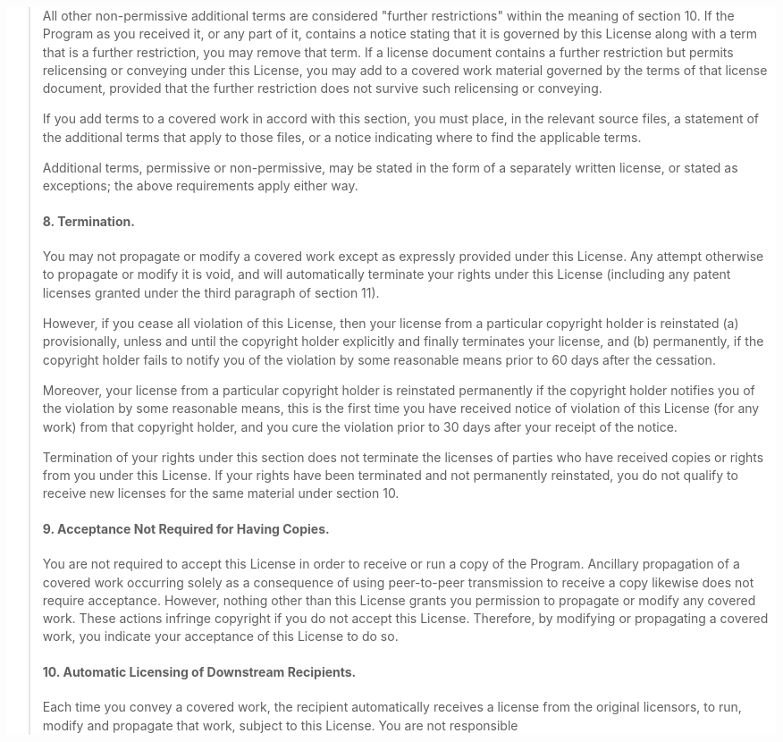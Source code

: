 > 
> All other non-permissive additional terms are considered "further
> restrictions" within the meaning of section 10. If the Program as you
> received it, or any part of it, contains a notice stating that it is
> governed by this License along with a term that is a further
> restriction, you may remove that term. If a license document contains
> a further restriction but permits relicensing or conveying under this
> License, you may add to a covered work material governed by the terms
> of that license document, provided that the further restriction does
> not survive such relicensing or conveying.
> 
> If you add terms to a covered work in accord with this section, you
> must place, in the relevant source files, a statement of the
> additional terms that apply to those files, or a notice indicating
> where to find the applicable terms.
> 
> Additional terms, permissive or non-permissive, may be stated in the
> form of a separately written license, or stated as exceptions; the
> above requirements apply either way.
> 
> #### 8. Termination.
> 
> You may not propagate or modify a covered work except as expressly
> provided under this License. Any attempt otherwise to propagate or
> modify it is void, and will automatically terminate your rights under
> this License (including any patent licenses granted under the third
> paragraph of section 11).
> 
> However, if you cease all violation of this License, then your license
> from a particular copyright holder is reinstated (a) provisionally,
> unless and until the copyright holder explicitly and finally
> terminates your license, and (b) permanently, if the copyright holder
> fails to notify you of the violation by some reasonable means prior to
> 60 days after the cessation.
> 
> Moreover, your license from a particular copyright holder is
> reinstated permanently if the copyright holder notifies you of the
> violation by some reasonable means, this is the first time you have
> received notice of violation of this License (for any work) from that
> copyright holder, and you cure the violation prior to 30 days after
> your receipt of the notice.
> 
> Termination of your rights under this section does not terminate the
> licenses of parties who have received copies or rights from you under
> this License. If your rights have been terminated and not permanently
> reinstated, you do not qualify to receive new licenses for the same
> material under section 10.
> 
> #### 9. Acceptance Not Required for Having Copies.
> 
> You are not required to accept this License in order to receive or run
> a copy of the Program. Ancillary propagation of a covered work
> occurring solely as a consequence of using peer-to-peer transmission
> to receive a copy likewise does not require acceptance. However,
> nothing other than this License grants you permission to propagate or
> modify any covered work. These actions infringe copyright if you do
> not accept this License. Therefore, by modifying or propagating a
> covered work, you indicate your acceptance of this License to do so.
> 
> #### 10. Automatic Licensing of Downstream Recipients.
> 
> Each time you convey a covered work, the recipient automatically
> receives a license from the original licensors, to run, modify and
> propagate that work, subject to this License. You are not responsible